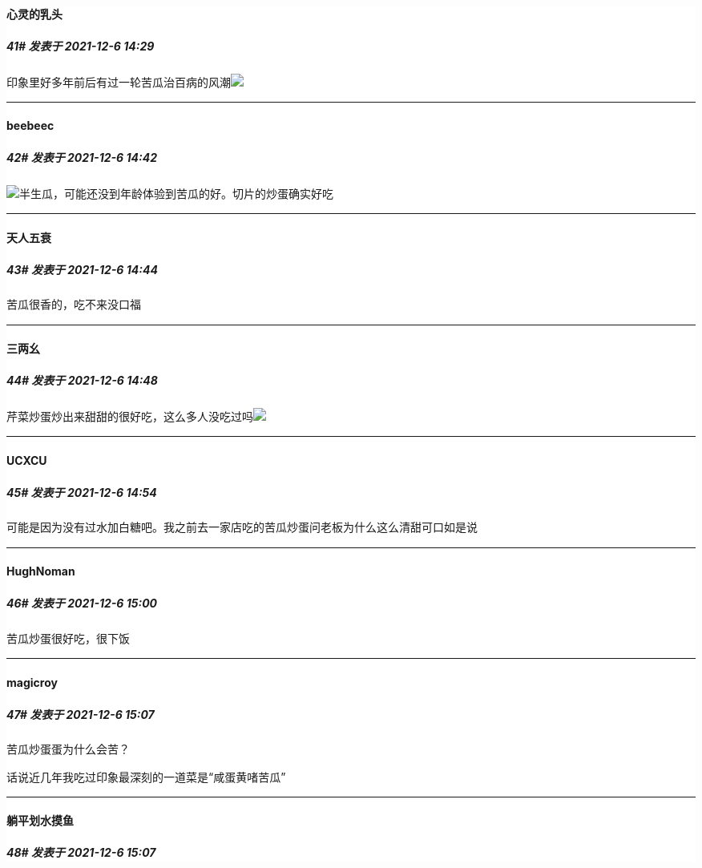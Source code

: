 ####  心灵的乳头  
##### 41#       发表于 2021-12-6 14:29

印象里好多年前后有过一轮苦瓜治百病的风潮<img src="https://static.saraba1st.com/image/smiley/face2017/067.png" referrerpolicy="no-referrer">

*****

####  beebeec  
##### 42#       发表于 2021-12-6 14:42

<img src="https://static.saraba1st.com/image/smiley/face2017/037.png" referrerpolicy="no-referrer">半生瓜，可能还没到年龄体验到苦瓜的好。切片的炒蛋确实好吃

*****

####  天人五衰  
##### 43#       发表于 2021-12-6 14:44

苦瓜很香的，吃不来没口福

*****

####  三两幺  
##### 44#       发表于 2021-12-6 14:48

芹菜炒蛋炒出来甜甜的很好吃，这么多人没吃过吗<img src="https://static.saraba1st.com/image/smiley/face2017/105.png" referrerpolicy="no-referrer">

*****

####  UCXCU  
##### 45#       发表于 2021-12-6 14:54

可能是因为没有过水加白糖吧。我之前去一家店吃的苦瓜炒蛋问老板为什么这么清甜可口如是说

*****

####  HughNoman  
##### 46#       发表于 2021-12-6 15:00

苦瓜炒蛋很好吃，很下饭

*****

####  magicroy  
##### 47#       发表于 2021-12-6 15:07

苦瓜炒蛋蛋为什么会苦？

话说近几年我吃过印象最深刻的一道菜是“咸蛋黄啫苦瓜”

*****

####  躺平划水摸鱼  
##### 48#       发表于 2021-12-6 15:07
